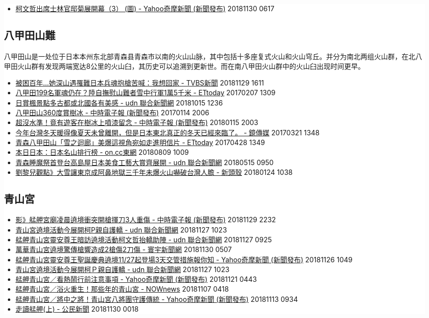 - [柯文哲出席士林官邸菊展開幕（3） (圖) - Yahoo奇摩新聞 (新聞發布)](https://tw.news.yahoo.com/%E6%9F%AF%E6%96%87%E5%93%B2%E5%87%BA%E5%B8%AD%E5%A3%AB%E6%9E%97%E5%AE%98%E9%82%B8%E8%8F%8A%E5%B1%95%E9%96%8B%E5%B9%95-3-%E5%9C%96-055246165.html "柯文哲出席士林官邸菊展開幕（3） (圖) - Yahoo奇摩新聞 (新聞發布)") 20181130 0617

## 八甲田山難

八甲田山是一处位于日本本州东北部青森县青森市以南的火山山脉，其中包括十多座复式火山和火山穹丘。并分为南北两组火山群，在北八甲田火山群有发现两端宽达8公里的火山臼，其历史可以追溯到更新世。而在南八甲田火山群中的火山臼出现时间更早。
- [被困百年…她深山遇罹難日本兵魂抱槍苦喊：我想回家 - TVBS新聞](https://news.tvbs.com.tw/life/1038690 "被困百年…她深山遇罹難日本兵魂抱槍苦喊：我想回家 - TVBS新聞") 20181129 1611
- [八甲田199名軍魂仍在？陸自撫慰山難者雪中行軍1萬5千米 - ETtoday](https://www.ettoday.net/news/20170207/862351.htm "八甲田199名軍魂仍在？陸自撫慰山難者雪中行軍1萬5千米 - ETtoday") 20170207 1309
- [日賞楓景點多古都或北國各有美感 - udn 聯合新聞網](https://udn.com/news/story/6812/3423301 "日賞楓景點多古都或北國各有美感 - udn 聯合新聞網") 20181015 1236
- [八甲田山360度賞樹冰 - 中時電子報 (新聞發布)](https://www.chinatimes.com/newspapers/20170115000512-260116 "八甲田山360度賞樹冰 - 中時電子報 (新聞發布)") 20170114 2006
- [超沒水準！竟有遊客在樹冰上噴漆留念 - 中時電子報 (新聞發布)](https://www.chinatimes.com/realtimenews/20180116000893-260415 "超沒水準！竟有遊客在樹冰上噴漆留念 - 中時電子報 (新聞發布)") 20180115 2003
- [今年台灣冬天暖得像夏天未曾離開，但是日本東北真正的冬天已經來臨了。 - 鏡傳媒](https://www.mirrormedia.mg/story/20170320tour002/ "今年台灣冬天暖得像夏天未曾離開，但是日本東北真正的冬天已經來臨了。 - 鏡傳媒") 20170321 1348
- [青森八甲田山「雪之迴廊」美爆這視角宛如走進明信片 - ETtoday](https://travel.ettoday.net/article/911353.htm "青森八甲田山「雪之迴廊」美爆這視角宛如走進明信片 - ETtoday") 20170428 1349
- [本日日本：日本名山排行榜 - on.cc東網](https://hk.on.cc/hk/bkn/cnt/lifestyle/20180809/bkn-20180809180041596-0809_00982_001.html "本日日本：日本名山排行榜 - on.cc東網") 20180809 1009
- [青森睡魔祭首登台高島屋日本美食工藝大賞齊展開 - udn 聯合新聞網](https://udn.com/news/story/7266/3143594 "青森睡魔祭首登台高島屋日本美食工藝大賞齊展開 - udn 聯合新聞網") 20180515 0950
- [劉黎兒觀點》大雪讓東京成阿鼻地獄三千年未爆火山嚇破台灣人膽 - 新頭殼](https://newtalk.tw/news/view/2018-01-24/111879 "劉黎兒觀點》大雪讓東京成阿鼻地獄三千年未爆火山嚇破台灣人膽 - 新頭殼") 20180124 1038

## 青山宮


- [影》艋舺宮廟凌晨遶境衝突開槍揮刀3人重傷 - 中時電子報 (新聞發布)](https://www.chinatimes.com/realtimenews/20181130000949-260402 "影》艋舺宮廟凌晨遶境衝突開槍揮刀3人重傷 - 中時電子報 (新聞發布)") 20181129 2232
- [青山宮遶境活動今展開柯P親自護轎 - udn 聯合新聞網](https://udn.com/news/story/7323/3505169 "青山宮遶境活動今展開柯P親自護轎 - udn 聯合新聞網") 20181127 1023
- [艋舺青山宮靈安尊王暗訪遶境活動柯文哲抬轎助陣 - udn 聯合新聞網](https://udn.com/news/story/7323/3505047 "艋舺青山宮靈安尊王暗訪遶境活動柯文哲抬轎助陣 - udn 聯合新聞網") 20181127 0925
- [萬華青山宮遶境驚傳槍響造成2槍傷2刀傷 - 寰宇新聞網](http://globalnewstv.com.tw/201811/50671/ "萬華青山宮遶境驚傳槍響造成2槍傷2刀傷 - 寰宇新聞網") 20181130 0507
- [艋舺青山宮靈安尊王聖誕慶典遶境11/27起登場3天交管措施報你知 - Yahoo奇摩新聞 (新聞發布)](https://tw.news.yahoo.com/%E8%89%8B%E8%88%BA%E9%9D%92%E5%B1%B1%E5%AE%AE%E9%9D%88%E5%AE%89%E5%B0%8A%E7%8E%8B%E8%81%96%E8%AA%95%E6%85%B6%E5%85%B8%E9%81%B6%E5%A2%8311-27%E8%B5%B7%E7%99%BB%E5%A0%B43%E5%A4%A9-%E4%BA%A4%E7%AE%A1%E6%8E%AA%E6%96%BD%E5%A0%B1%E4%BD%A0%E7%9F%A5-102514917.html "艋舺青山宮靈安尊王聖誕慶典遶境11/27起登場3天交管措施報你知 - Yahoo奇摩新聞 (新聞發布)") 20181126 1049
- [青山宮遶境活動今展開柯Ｐ親自護轎 - udn 聯合新聞網](https://udn.com/news/story/7323/3505169?from=udn-catebreaknews_ch2 "青山宮遶境活動今展開柯Ｐ親自護轎 - udn 聯合新聞網") 20181127 1023
- [艋舺青山宮／看熱鬧行前注意事項 - Yahoo奇摩新聞 (新聞發布)](https://tw.news.yahoo.com/%E8%89%8B%E8%88%BA%E9%9D%92%E5%B1%B1%E5%AE%AE-%E7%9C%8B%E7%86%B1%E9%AC%A7%E8%A1%8C%E5%89%8D%E6%B3%A8%E6%84%8F%E4%BA%8B%E9%A0%85-035738305.html "艋舺青山宮／看熱鬧行前注意事項 - Yahoo奇摩新聞 (新聞發布)") 20181121 0443
- [艋舺青山宮／浴火重生！那些年的青山宮 - NOWnews](https://www.nownews.com/news/20181107/3054675/ "艋舺青山宮／浴火重生！那些年的青山宮 - NOWnews") 20181107 0418
- [艋舺青山宮／將中之將！青山宮八將團守護傳統 - Yahoo奇摩新聞 (新聞發布)](https://tw.news.yahoo.com/%E8%89%8B%E8%88%BA%E9%9D%92%E5%B1%B1%E5%AE%AE-%E5%B0%87%E4%B8%AD%E4%B9%8B%E5%B0%87-%E9%9D%92%E5%B1%B1%E5%AE%AE%E5%85%AB%E5%B0%87%E5%9C%98%E5%AE%88%E8%AD%B7%E5%82%B3%E7%B5%B1-085328936.html "艋舺青山宮／將中之將！青山宮八將團守護傳統 - Yahoo奇摩新聞 (新聞發布)") 20181113 0934
- [走讀艋舺(上) - 公民新聞](https://www.peopo.org/news/386457 "走讀艋舺(上) - 公民新聞") 20181130 0018
